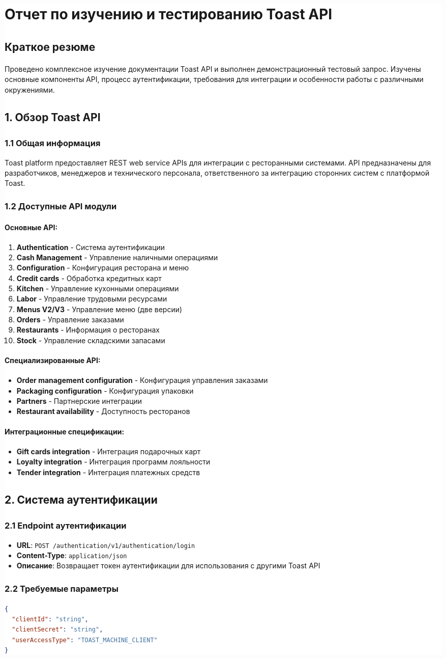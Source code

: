 # Отчет по изучению и тестированию Toast API

## Краткое резюме

Проведено комплексное изучение документации Toast API и выполнен демонстрационный тестовый запрос. Изучены основные компоненты API, процесс аутентификации, требования для интеграции и особенности работы с различными окружениями.

## 1. Обзор Toast API

### 1.1 Общая информация
Toast platform предоставляет REST web service APIs для интеграции с ресторанными системами. API предназначены для разработчиков, менеджеров и технического персонала, ответственного за интеграцию сторонних систем с платформой Toast.

### 1.2 Доступные API модули

#### Основные API:
1. **Authentication** - Система аутентификации
2. **Cash Management** - Управление наличными операциями
3. **Configuration** - Конфигурация ресторана и меню
4. **Credit cards** - Обработка кредитных карт
5. **Kitchen** - Управление кухонными операциями
6. **Labor** - Управление трудовыми ресурсами
7. **Menus V2/V3** - Управление меню (две версии)
8. **Orders** - Управление заказами
9. **Restaurants** - Информация о ресторанах
10. **Stock** - Управление складскими запасами

#### Специализированные API:
- **Order management configuration** - Конфигурация управления заказами
- **Packaging configuration** - Конфигурация упаковки
- **Partners** - Партнерские интеграции
- **Restaurant availability** - Доступность ресторанов

#### Интеграционные спецификации:
- **Gift cards integration** - Интеграция подарочных карт
- **Loyalty integration** - Интеграция программ лояльности
- **Tender integration** - Интеграция платежных средств

## 2. Система аутентификации

### 2.1 Endpoint аутентификации
- **URL**: `POST /authentication/v1/authentication/login`
- **Content-Type**: `application/json`
- **Описание**: Возвращает токен аутентификации для использования с другими Toast API

### 2.2 Требуемые параметры
```json
{
  "clientId": "string",
  "clientSecret": "string", 
  "userAccessType": "TOAST_MACHINE_CLIENT"
}
```
